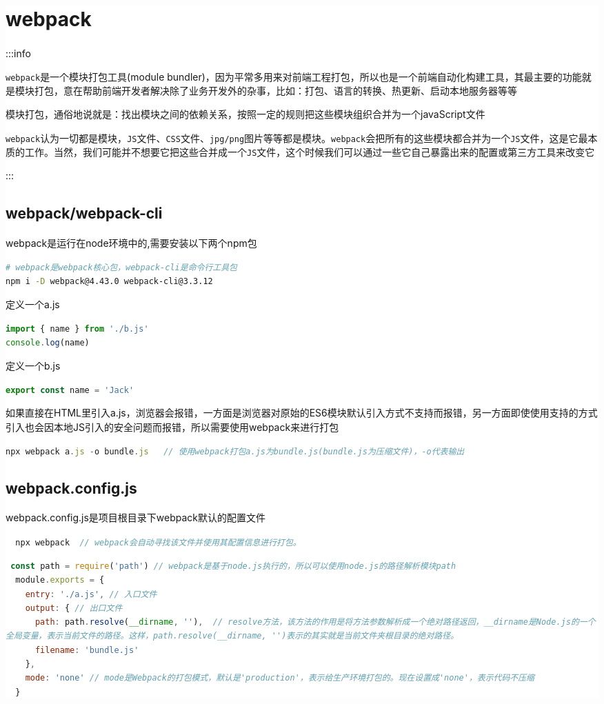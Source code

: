 # webpack

:::info

`webpack`是一个模块打包工具(module bundler)，因为平常多用来对前端工程打包，所以也是一个前端自动化构建工具，其最主要的功能就是模块打包，意在帮助前端开发者解决除了业务开发外的杂事，比如：打包、语言的转换、热更新、启动本地服务器等等

模块打包，通俗地说就是：找出模块之间的依赖关系，按照一定的规则把这些模块组织合并为一个javaScript文件

`webpack`认为一切都是模块，`JS`文件、`CSS`文件、`jpg/png`图片等等都是模块。`webpack`会把所有的这些模块都合并为一个`JS`文件，这是它最本质的工作。当然，我们可能并不想要它把这些合并成一个`JS`文件，这个时候我们可以通过一些它自己暴露出来的配置或第三方工具来改变它

:::

## webpack/webpack-cli

webpack是运行在node环境中的,需要安装以下两个npm包

```sh
# webpack是webpack核心包，webpack-cli是命令行工具包
npm i -D webpack@4.43.0 webpack-cli@3.3.12   
```

定义一个a.js

```js
import { name } from './b.js'  
console.log(name)
```

定义一个b.js

```js
export const name = 'Jack'
```

如果直接在HTML里引入a.js，浏览器会报错，一方面是浏览器对原始的ES6模块默认引入方式不支持而报错，另一方面即使使用支持的方式引入也会因本地JS引入的安全问题而报错，所以需要使用webpack来进行打包

```js
npx webpack a.js -o bundle.js   // 使用webpack打包a.js为bundle.js(bundle.js为压缩文件)，-o代表输出
```

## webpack.config.js

webpack.config.js是项目根目录下webpack默认的配置文件

```js
  npx webpack  // webpack会自动寻找该文件并使用其配置信息进行打包。
```

```js
 const path = require('path') // webpack是基于node.js执行的，所以可以使用node.js的路径解析模块path
  module.exports = {
    entry: './a.js', // 入口文件
    output: { // 出口文件
      path: path.resolve(__dirname, ''),  // resolve方法，该方法的作用是将方法参数解析成一个绝对路径返回，__dirname是Node.js的一个全局变量，表示当前文件的路径。这样，path.resolve(__dirname, '')表示的其实就是当前文件夹根目录的绝对路径。
      filename: 'bundle.js'
    },
    mode: 'none' // mode是Webpack的打包模式，默认是'production'，表示给生产环境打包的。现在设置成'none'，表示代码不压缩
  }
```
